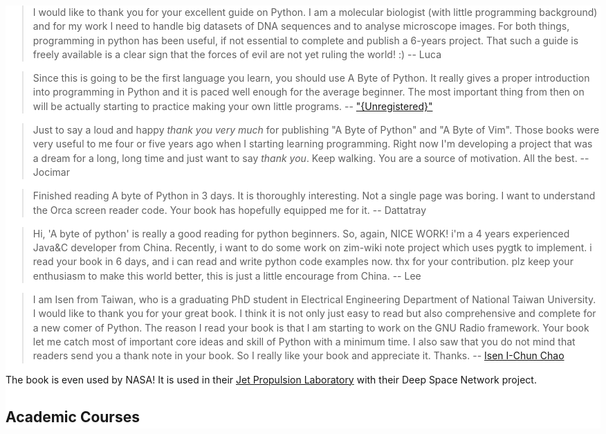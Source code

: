 > I would like to thank you for your excellent guide on Python. I am a molecular biologist (with little programming background) and for my work I need to handle big datasets of DNA sequences and to analyse microscope images. For both things, programming in python has been useful, if not essential to complete and publish a 6-years project.
> That such a guide is freely available is a clear sign that the forces of evil are not yet ruling the world! :)
> -- Luca



> Since this is going to be the first language you learn, you should use A Byte of Python. It really gives a proper introduction into programming in Python and it is paced well enough for the average beginner. The most important thing from then on will be actually starting to practice making your own little programs.
> -- ["{Unregistered}"](http://www.overclock.net/t/1177951/want-to-learn-programming-where-do-i-start#post_15837176)



> Just to say a loud and happy _thank you very much_ for publishing "A Byte of Python" and "A Byte of Vim". Those books were very useful to me four or five years ago when I starting learning programming. Right now I'm developing a project that was a dream for a long, long time and just want to say _thank you_. Keep walking. You are a source of motivation. All the best.
> -- Jocimar



> Finished reading A byte of Python in 3 days. It is thoroughly interesting. Not a single page was boring. I want to understand the Orca screen reader code. Your book has hopefully equipped me for it.
> -- Dattatray



> Hi, 'A byte of python' is really a good reading for python beginners. So, again, NICE WORK!
> i'm a 4 years experienced Java&C developer from China. Recently, i want to do some work on zim-wiki note project which uses pygtk to implement.
> i read your book in 6 days, and i can read and write python code examples now.
> thx for your contribution.
> plz keep your enthusiasm to make this world better, this is just a little encourage from China.
> -- Lee



> I am Isen from Taiwan, who is a graduating PhD student in Electrical Engineering Department of National Taiwan University. I would like to thank you for your great book. I think it is not only just easy to read but also comprehensive and complete for a new comer of Python. The reason I read your book is that I am starting to work on the GNU Radio framework. Your book let me catch most of important core ideas and skill of Python with a minimum time.
> I also saw that you do not mind that readers send you a thank note in your book. So I really like your book and appreciate it. Thanks.
> -- [Isen I-Chun Chao](mailto:chao926@gmail.com)

The book is even used by NASA! It is used in their [Jet Propulsion Laboratory](https://web.archive.org/web/20130614003212/http://dsnra.jpl.nasa.gov/software/Python/byte-of-python/output/byteofpython_html/) with their Deep Space Network project.

## Academic Courses
